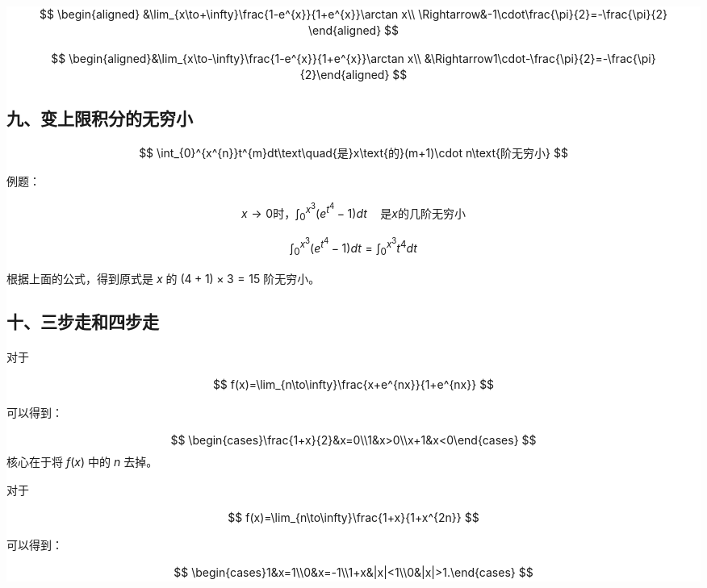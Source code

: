 $$
\begin{aligned}
&\lim_{x\to+\infty}\frac{1-e^{x}}{1+e^{x}}\arctan x\\
\Rightarrow&-1\cdot\frac{\pi}{2}=-\frac{\pi}{2}
\end{aligned}
$$

$$
\begin{aligned}&\lim_{x\to-\infty}\frac{1-e^{x}}{1+e^{x}}\arctan x\\
&\Rightarrow1\cdot-\frac{\pi}{2}=-\frac{\pi}{2}\end{aligned}
$$

## 九、变上限积分的无穷小

$$
\int_{0}^{x^{n}}t^{m}dt\text\quad{是}x\text{的}(m+1)\cdot n\text{阶无穷小}
$$

例题：

$$
x\rightarrow0\text{时，}\int_{0}^{x^{3}}(e^{t^{4}}-1)dt\quad\text{是}x\text{的几阶无穷小}
$$

$$
\int_{0}^{x^{3}}(e^{t^{4}}-1)dt = \int_{0}^{x^{3}} t^{4} dt
$$

根据上面的公式，得到原式是 $x$ 的 $(4+1)\times{3} = 15$ 阶无穷小。

## 十、三步走和四步走

对于

$$
f(x)=\lim_{n\to\infty}\frac{x+e^{nx}}{1+e^{nx}}
$$

可以得到：

$$
\begin{cases}\frac{1+x}{2}&x=0\\1&x>0\\x+1&x<0\end{cases}
$$
核心在于将 $f(x)$ 中的 $n$ 去掉。

对于

$$
f(x)=\lim_{n\to\infty}\frac{1+x}{1+x^{2n}}
$$

可以得到：

$$
\begin{cases}1&x=1\\0&x=-1\\1+x&|x|<1\\0&|x|>1.\end{cases}
$$
